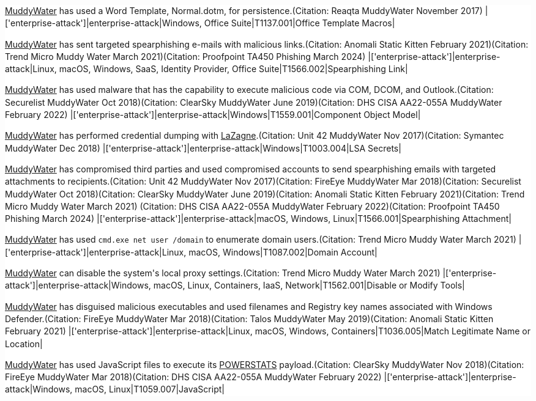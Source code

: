 
[MuddyWater](https://attack.mitre.org/groups/G0069) has used a Word Template, Normal.dotm, for persistence.(Citation: Reaqta MuddyWater November 2017)
|['enterprise-attack']|enterprise-attack|Windows, Office Suite|T1137.001|Office Template Macros|


[MuddyWater](https://attack.mitre.org/groups/G0069) has sent targeted spearphishing e-mails with malicious links.(Citation: Anomali Static Kitten February 2021)(Citation: Trend Micro Muddy Water March 2021)(Citation: Proofpoint TA450 Phishing March 2024)
|['enterprise-attack']|enterprise-attack|Linux, macOS, Windows, SaaS, Identity Provider, Office Suite|T1566.002|Spearphishing Link|


[MuddyWater](https://attack.mitre.org/groups/G0069) has used malware that has the capability to execute malicious code via COM, DCOM, and Outlook.(Citation: Securelist MuddyWater Oct 2018)(Citation: ClearSky MuddyWater June 2019)(Citation: DHS CISA AA22-055A MuddyWater February 2022)
|['enterprise-attack']|enterprise-attack|Windows|T1559.001|Component Object Model|


[MuddyWater](https://attack.mitre.org/groups/G0069) has performed credential dumping with [LaZagne](https://attack.mitre.org/software/S0349).(Citation: Unit 42 MuddyWater Nov 2017)(Citation: Symantec MuddyWater Dec 2018)
|['enterprise-attack']|enterprise-attack|Windows|T1003.004|LSA Secrets|


[MuddyWater](https://attack.mitre.org/groups/G0069) has compromised third parties and used compromised accounts to send spearphishing emails with targeted attachments to recipients.(Citation: Unit 42 MuddyWater Nov 2017)(Citation: FireEye MuddyWater Mar 2018)(Citation: Securelist MuddyWater Oct 2018)(Citation: ClearSky MuddyWater June 2019)(Citation: Anomali Static Kitten February 2021)(Citation: Trend Micro Muddy Water March 2021)	(Citation: DHS CISA AA22-055A MuddyWater February 2022)(Citation: Proofpoint TA450 Phishing March 2024)
|['enterprise-attack']|enterprise-attack|macOS, Windows, Linux|T1566.001|Spearphishing Attachment|


[MuddyWater](https://attack.mitre.org/groups/G0069) has used <code>cmd.exe net user /domain</code> to enumerate domain users.(Citation: Trend Micro Muddy Water March 2021)
|['enterprise-attack']|enterprise-attack|Linux, macOS, Windows|T1087.002|Domain Account|


[MuddyWater](https://attack.mitre.org/groups/G0069) can disable the system's local proxy settings.(Citation: Trend Micro Muddy Water March 2021)
|['enterprise-attack']|enterprise-attack|Windows, macOS, Linux, Containers, IaaS, Network|T1562.001|Disable or Modify Tools|


[MuddyWater](https://attack.mitre.org/groups/G0069) has disguised malicious executables and used filenames and Registry key names associated with Windows Defender.(Citation: FireEye MuddyWater Mar 2018)(Citation: Talos MuddyWater May 2019)(Citation: Anomali Static Kitten February 2021)
|['enterprise-attack']|enterprise-attack|Linux, macOS, Windows, Containers|T1036.005|Match Legitimate Name or Location|


[MuddyWater](https://attack.mitre.org/groups/G0069) has used JavaScript files to execute its [POWERSTATS](https://attack.mitre.org/software/S0223) payload.(Citation: ClearSky MuddyWater Nov 2018)(Citation: FireEye MuddyWater Mar 2018)(Citation: DHS CISA AA22-055A MuddyWater February 2022)
|['enterprise-attack']|enterprise-attack|Windows, macOS, Linux|T1059.007|JavaScript|
